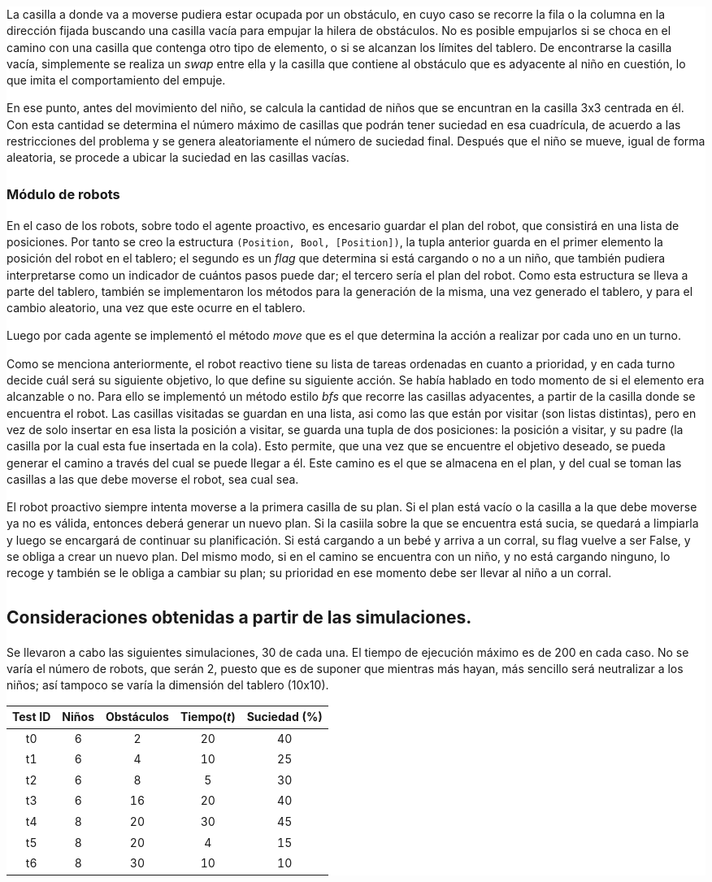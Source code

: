 La casilla a donde va a moverse pudiera estar ocupada por un obstáculo, en cuyo caso se recorre la fila o la columna en la dirección fijada buscando una casilla vacía para empujar la hilera de obstáculos. No es posible empujarlos si se choca en el camino con una casilla que contenga otro tipo de elemento, o si se alcanzan los límites del tablero. De encontrarse la casilla vacía, simplemente se realiza un *swap* entre ella y la casilla que contiene al obstáculo que es adyacente al niño en cuestión, lo que imita el comportamiento del empuje.

En ese punto, antes del movimiento del niño, se calcula la cantidad de niños que se encuntran en la casilla 3x3 centrada en él. Con esta cantidad se determina el número máximo de casillas que podrán tener suciedad en esa cuadrícula, de acuerdo a las restricciones del problema y se genera aleatoriamente el número de suciedad final. Después que el niño se mueve, igual de forma aleatoria, se procede a ubicar la suciedad en las casillas vacías.

### Módulo de robots

En el caso de los robots, sobre todo el agente proactivo, es encesario guardar el plan del robot, que consistirá en una lista de posiciones. Por tanto se creo la estructura `(Position, Bool, [Position])`, la tupla anterior guarda en el primer elemento la posición del robot en el tablero; el segundo es un *flag* que determina si está cargando o no a un niño, que también pudiera interpretarse como un indicador de cuántos pasos puede dar; el tercero sería el plan del robot. Como esta estructura se lleva a parte del tablero, también se implementaron los métodos para la generación de la misma, una vez generado el tablero, y para el cambio aleatorio, una vez que este ocurre en el tablero.

Luego por cada agente se implementó el método *move* que es el que determina la acción a realizar por cada uno en un turno.

Como se menciona anteriormente, el robot reactivo tiene su lista de tareas ordenadas en cuanto a prioridad, y en cada turno decide cuál será su siguiente objetivo, lo que define su siguiente acción. Se había hablado en todo momento de si el elemento era alcanzable o no. Para ello se implementó un método estilo *bfs* que recorre las casillas adyacentes, a partir de la casilla donde se encuentra el robot. Las casillas visitadas se guardan en una lista, asi como las que están por visitar (son listas distintas), pero en vez de solo insertar en esa lista la posición a visitar, se guarda una tupla de dos posiciones: la posición a visitar, y su padre (la casilla por la cual esta fue insertada en la cola). Esto permite, que una vez que se encuentre el objetivo deseado, se pueda generar el camino a través del cual se puede llegar a él. Este camino es el que se almacena en el plan, y del cual se toman las casillas a las que debe moverse el robot, sea cual sea.

El robot proactivo siempre intenta moverse a la primera casilla de su plan. Si el plan está vacío o la casilla a la que debe moverse ya no es válida, entonces deberá generar un nuevo plan. Si la casiila sobre la que se encuentra está sucia, se quedará a limpiarla y luego se encargará de continuar su planificación. Si está cargando a un bebé y arriva a un corral, su flag vuelve a ser False, y se obliga a crear un nuevo plan. Del mismo modo, si en el camino se encuentra con un niño, y no está cargando ninguno, lo recoge y también se le obliga a cambiar su plan; su prioridad en ese momento debe ser llevar al niño a un corral.

## Consideraciones obtenidas a partir de las simulaciones.

Se llevaron a cabo las siguientes simulaciones, 30 de cada una. El tiempo de ejecución máximo es de 200 en cada caso. No se varía el número de robots, que serán 2, puesto que es de suponer que mientras más hayan, más sencillo será neutralizar a los niños; así tampoco se varía la dimensión del tablero (10x10).

| Test ID | Niños | Obstáculos | Tiempo(*t*) | Suciedad (%) |
|:---:|:---:|:---:|:---:|:---:|
| t0 | 6 | 2 | 20 | 40 |
| t1 | 6 | 4 | 10 | 25 |
| t2 | 6 | 8 | 5 | 30 |
| t3 | 6 | 16 | 20 | 40 |
| t4 | 8 | 20 | 30 | 45 |
| t5 | 8 | 20 | 4 | 15 |
| t6 | 8 | 30 | 10 | 10 |